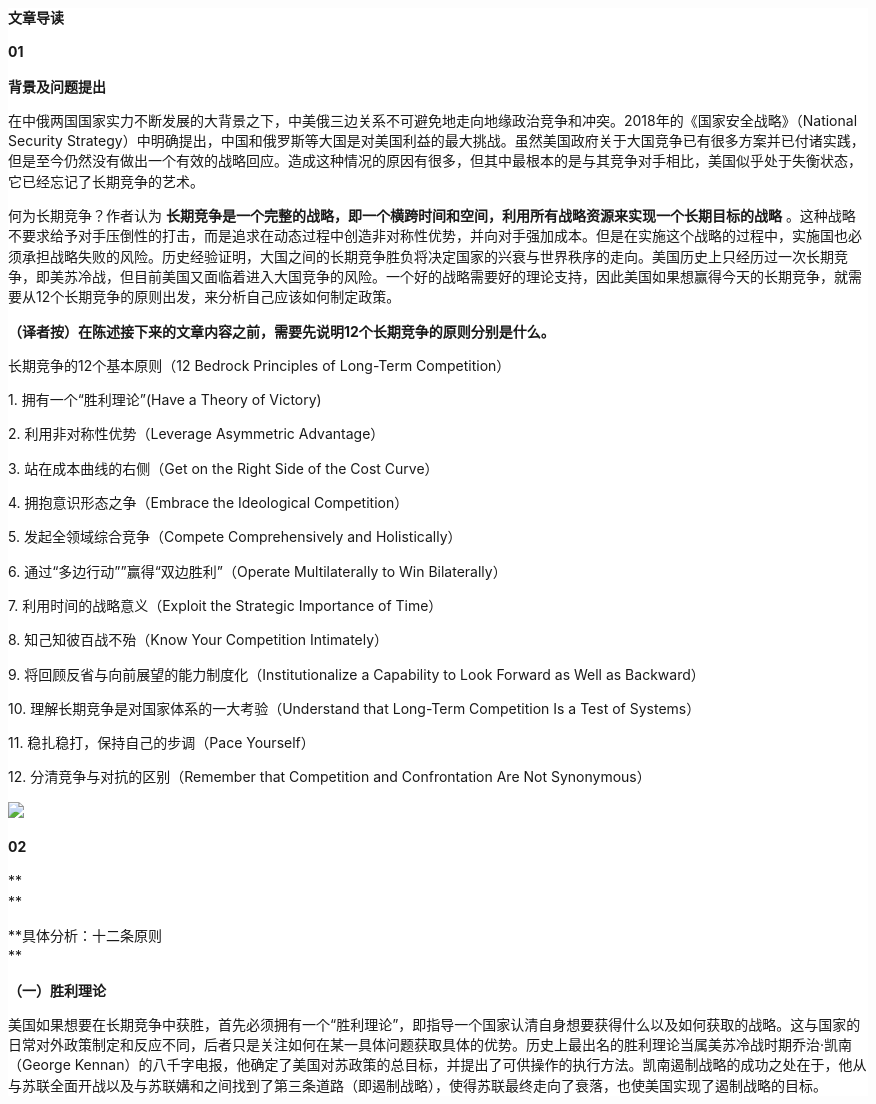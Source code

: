   

 **文章导读**

 **01**

 **背景及问题提出**  

在中俄两国国家实力不断发展的大背景之下，中美俄三边关系不可避免地走向地缘政治竞争和冲突。2018年的《国家安全战略》（National Security
Strategy）中明确提出，中国和俄罗斯等大国是对美国利益的最大挑战。虽然美国政府关于大国竞争已有很多方案并已付诸实践，但是至今仍然没有做出一个有效的战略回应。造成这种情况的原因有很多，但其中最根本的是与其竞争对手相比，美国似乎处于失衡状态，它已经忘记了长期竞争的艺术。

何为长期竞争？作者认为 **长期竞争是一个完整的战略，即一个横跨时间和空间，利用所有战略资源来实现一个长期目标的战略**
。这种战略不要求给予对手压倒性的打击，而是追求在动态过程中创造非对称性优势，并向对手强加成本。但是在实施这个战略的过程中，实施国也必须承担战略失败的风险。历史经验证明，大国之间的长期竞争胜负将决定国家的兴衰与世界秩序的走向。美国历史上只经历过一次长期竞争，即美苏冷战，但目前美国又面临着进入大国竞争的风险。一个好的战略需要好的理论支持，因此美国如果想赢得今天的长期竞争，就需要从12个长期竞争的原则出发，来分析自己应该如何制定政策。

 **（译者按）在陈述接下来的文章内容之前，需要先说明12个长期竞争的原则分别是什么。**

长期竞争的12个基本原则（12 Bedrock Principles of Long-Term Competition）

1\. 拥有一个“胜利理论”(Have a Theory of Victory)

2\. 利用非对称性优势（Leverage Asymmetric Advantage）

3\. 站在成本曲线的右侧（Get on the Right Side of the Cost Curve）

4\. 拥抱意识形态之争（Embrace the Ideological Competition）

5\. 发起全领域综合竞争（Compete Comprehensively and Holistically）

6\. 通过“多边行动””赢得“双边胜利”（Operate Multilaterally to Win Bilaterally）

7\. 利用时间的战略意义（Exploit the Strategic Importance of Time）

8\. 知己知彼百战不殆（Know Your Competition Intimately）

9\. 将回顾反省与向前展望的能力制度化（Institutionalize a Capability to Look Forward as Well as
Backward）

10\. 理解长期竞争是对国家体系的一大考验（Understand that Long-Term Competition Is a Test of
Systems）

11\. 稳扎稳打，保持自己的步调（Pace Yourself）

12\. 分清竞争与对抗的区别（Remember that Competition and Confrontation Are Not
Synonymous）

<img src='/images/1796/6.png' width='100%' />

  

 **02**

 **  
**

 **具体分析：十二条原则  
**

 **（一）胜利理论**

美国如果想要在长期竞争中获胜，首先必须拥有一个“胜利理论”，即指导一个国家认清自身想要获得什么以及如何获取的战略。这与国家的日常对外政策制定和反应不同，后者只是关注如何在某一具体问题获取具体的优势。历史上最出名的胜利理论当属美苏冷战时期乔治·凯南（George
Kennan）的八千字电报，他确定了美国对苏政策的总目标，并提出了可供操作的执行方法。凯南遏制战略的成功之处在于，他从与苏联全面开战以及与苏联媾和之间找到了第三条道路（即遏制战略），使得苏联最终走向了衰落，也使美国实现了遏制战略的目标。
